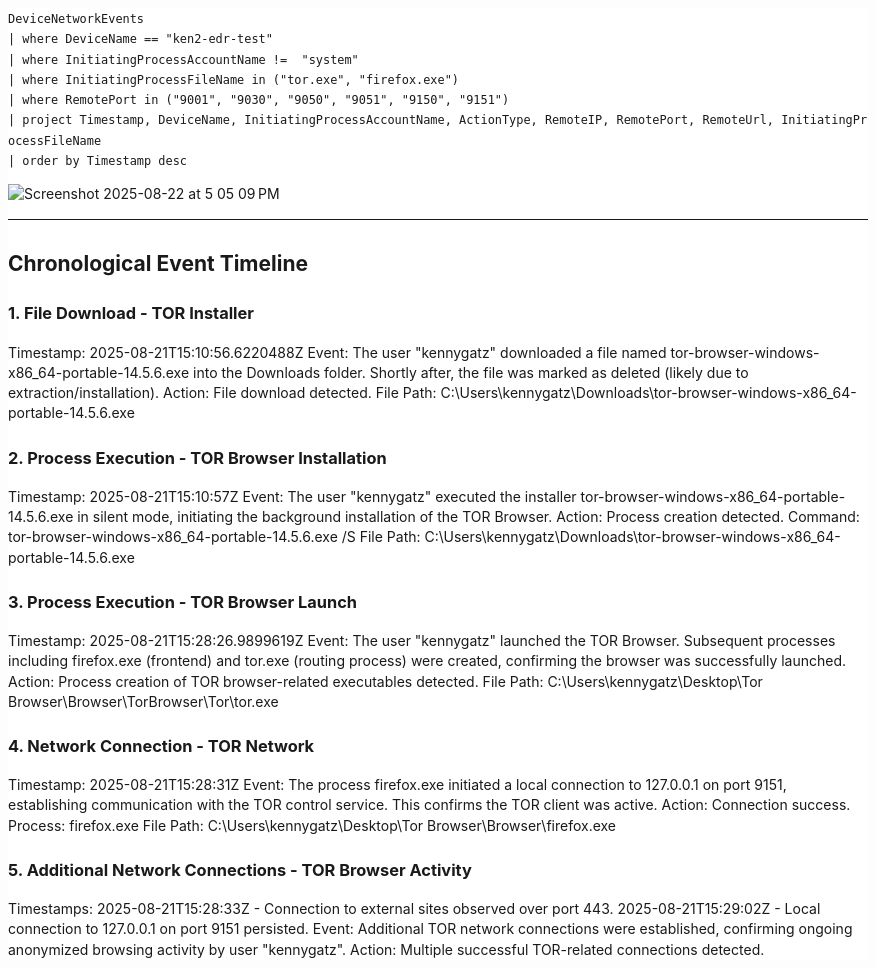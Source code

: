 ```kql
DeviceNetworkEvents
| where DeviceName == "ken2-edr-test" 
| where InitiatingProcessAccountName !=  "system"
| where InitiatingProcessFileName in ("tor.exe", "firefox.exe")
| where RemotePort in ("9001", "9030", "9050", "9051", "9150", "9151")
| project Timestamp, DeviceName, InitiatingProcessAccountName, ActionType, RemoteIP, RemotePort, RemoteUrl, InitiatingProcessFileName
| order by Timestamp desc 
```
<img width="1152" height="280" alt="Screenshot 2025-08-22 at 5 05 09 PM" src="https://github.com/user-attachments/assets/c6d3087c-8d15-48de-ba1d-aab122172b0c" />

---

## Chronological Event Timeline

### 1. File Download - TOR Installer
Timestamp: 2025-08-21T15:10:56.6220488Z
Event: The user "kennygatz" downloaded a file named tor-browser-windows-x86_64-portable-14.5.6.exe into the Downloads folder. Shortly after, the file was marked as deleted (likely due to extraction/installation).
Action: File download detected.
File Path: C:\Users\kennygatz\Downloads\tor-browser-windows-x86_64-portable-14.5.6.exe

### 2. Process Execution - TOR Browser Installation
Timestamp: 2025-08-21T15:10:57Z
Event: The user "kennygatz" executed the installer tor-browser-windows-x86_64-portable-14.5.6.exe in silent mode, initiating the background installation of the TOR Browser.
Action: Process creation detected.
Command: tor-browser-windows-x86_64-portable-14.5.6.exe /S
File Path: C:\Users\kennygatz\Downloads\tor-browser-windows-x86_64-portable-14.5.6.exe

### 3. Process Execution - TOR Browser Launch
Timestamp: 2025-08-21T15:28:26.9899619Z
Event: The user "kennygatz" launched the TOR Browser. Subsequent processes including firefox.exe (frontend) and tor.exe (routing process) were created, confirming the browser was successfully launched.
Action: Process creation of TOR browser-related executables detected.
File Path: C:\Users\kennygatz\Desktop\Tor Browser\Browser\TorBrowser\Tor\tor.exe

### 4. Network Connection - TOR Network
Timestamp: 2025-08-21T15:28:31Z
Event: The process firefox.exe initiated a local connection to 127.0.0.1 on port 9151, establishing communication with the TOR control service. This confirms the TOR client was active.
Action: Connection success.
Process: firefox.exe
File Path: C:\Users\kennygatz\Desktop\Tor Browser\Browser\firefox.exe

### 5. Additional Network Connections - TOR Browser Activity
Timestamps:
2025-08-21T15:28:33Z - Connection to external sites observed over port 443.
2025-08-21T15:29:02Z - Local connection to 127.0.0.1 on port 9151 persisted.
Event: Additional TOR network connections were established, confirming ongoing anonymized browsing activity by user "kennygatz".
Action: Multiple successful TOR-related connections detected.
